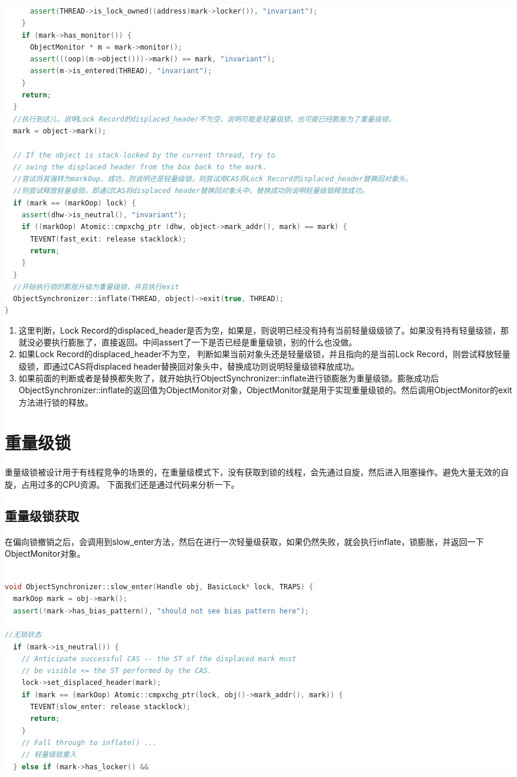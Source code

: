 ```c++
      assert(THREAD->is_lock_owned((address)mark->locker()), "invariant");
    }
    if (mark->has_monitor()) {
      ObjectMonitor * m = mark->monitor();
      assert(((oop)(m->object()))->mark() == mark, "invariant");
      assert(m->is_entered(THREAD), "invariant");
    }
    return;
  }
  //执行到这儿，说明Lock Record的displaced_header不为空，说明可能是轻量级锁，也可能已经膨胀为了重量级锁。
  mark = object->mark();

  // If the object is stack-locked by the current thread, try to
  // swing the displaced header from the box back to the mark.
  //尝试将其强转为markOop，成功，则说明还是轻量级锁，则尝试用CAS将Lock Record的isplaced_header替换回对象头。
  //则尝试释放轻量级锁，即通过CAS将displaced header替换回对象头中，替换成功则说明轻量级锁释放成功。
  if (mark == (markOop) lock) {
    assert(dhw->is_neutral(), "invariant");
    if ((markOop) Atomic::cmpxchg_ptr (dhw, object->mark_addr(), mark) == mark) {
      TEVENT(fast_exit: release stacklock);
      return;
    }
  }
  //开始执行锁的膨胀升级为重量级锁，并且执行exit
  ObjectSynchronizer::inflate(THREAD, object)->exit(true, THREAD);
}

```

1. 这里判断，Lock Record的displaced_header是否为空，如果是，则说明已经没有持有当前轻量级级锁了。如果没有持有轻量级锁，那就没必要执行膨胀了，直接返回。中间assert了一下是否已经是重量级锁，别的什么也没做。
2. 如果Lock Record的displaced_header不为空， 判断如果当前对象头还是轻量级锁，并且指向的是当前Lock Record，则尝试释放轻量级锁，即通过CAS将displaced header替换回对象头中，替换成功则说明轻量级锁释放成功。
3. 如果前面的判断或者是替换都失败了，就开始执行ObjectSynchronizer::inflate进行锁膨胀为重量级锁。膨胀成功后ObjectSynchronizer::inflate的返回值为ObjectMonitor对象，ObjectMonitor就是用于实现重量级锁的。然后调用ObjectMonitor的exit方法进行锁的释放。



# 重量级锁
重量级锁被设计用于有线程竞争的场景的，在重量级模式下，没有获取到锁的线程，会先通过自旋，然后进入阻塞操作。避免大量无效的自旋，占用过多的CPU资源。
下面我们还是通过代码来分析一下。

## 重量级锁获取
在偏向锁撤销之后，会调用到slow_enter方法，然后在进行一次轻量级获取，如果仍然失败，就会执行inflate，锁膨胀，并返回一下ObjectMonitor对象。

```c++

void ObjectSynchronizer::slow_enter(Handle obj, BasicLock* lock, TRAPS) {
  markOop mark = obj->mark();
  assert(!mark->has_bias_pattern(), "should not see bias pattern here");

//无锁状态
  if (mark->is_neutral()) {
    // Anticipate successful CAS -- the ST of the displaced mark must
    // be visible <= the ST performed by the CAS.
    lock->set_displaced_header(mark);
    if (mark == (markOop) Atomic::cmpxchg_ptr(lock, obj()->mark_addr(), mark)) {
      TEVENT(slow_enter: release stacklock);
      return;
    }
    // Fall through to inflate() ...
    // 轻量级锁重入
  } else if (mark->has_locker() &&
```